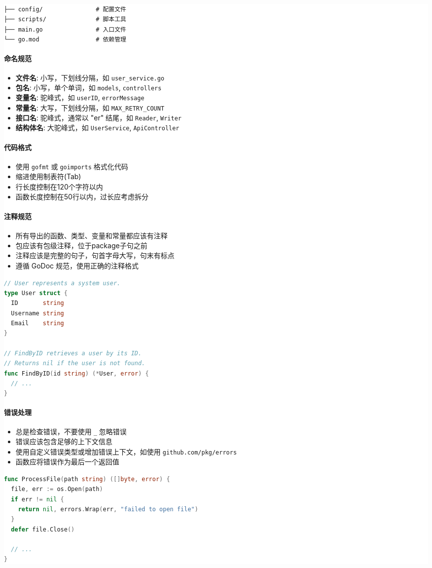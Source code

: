 ```
├── config/               # 配置文件
├── scripts/              # 脚本工具
├── main.go               # 入口文件
└── go.mod                # 依赖管理
```

#### 命名规范

- **文件名**: 小写，下划线分隔，如 `user_service.go`
- **包名**: 小写，单个单词，如 `models`, `controllers`
- **变量名**: 驼峰式，如 `userID`, `errorMessage`
- **常量名**: 大写，下划线分隔，如 `MAX_RETRY_COUNT`
- **接口名**: 驼峰式，通常以 "er" 结尾，如 `Reader`, `Writer`
- **结构体名**: 大驼峰式，如 `UserService`, `ApiController`

#### 代码格式

- 使用 `gofmt` 或 `goimports` 格式化代码
- 缩进使用制表符(Tab)
- 行长度控制在120个字符以内
- 函数长度控制在50行以内，过长应考虑拆分

#### 注释规范

- 所有导出的函数、类型、变量和常量都应该有注释
- 包应该有包级注释，位于package子句之前
- 注释应该是完整的句子，句首字母大写，句末有标点
- 遵循 GoDoc 规范，使用正确的注释格式

```go
// User represents a system user.
type User struct {
  ID       string
  Username string
  Email    string
}

// FindByID retrieves a user by its ID.
// Returns nil if the user is not found.
func FindByID(id string) (*User, error) {
  // ...
}
```

#### 错误处理

- 总是检查错误，不要使用 `_` 忽略错误
- 错误应该包含足够的上下文信息
- 使用自定义错误类型或增加错误上下文，如使用 `github.com/pkg/errors`
- 函数应将错误作为最后一个返回值

```go
func ProcessFile(path string) ([]byte, error) {
  file, err := os.Open(path)
  if err != nil {
    return nil, errors.Wrap(err, "failed to open file")
  }
  defer file.Close()
  
  // ...
}
```
